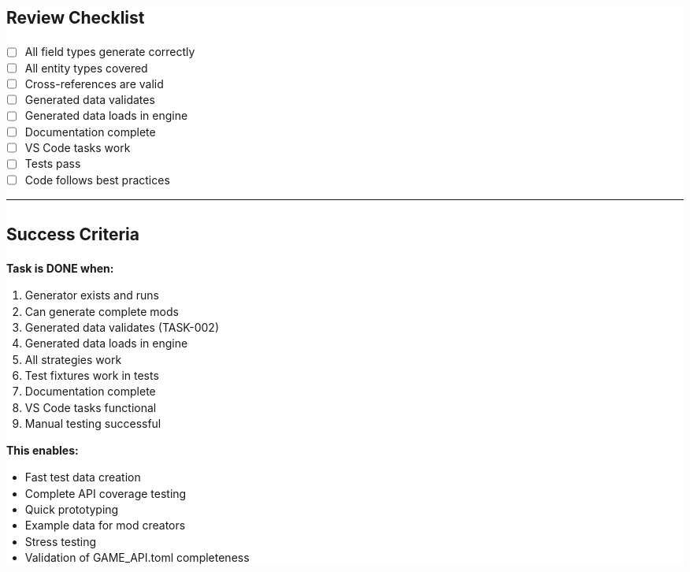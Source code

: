 
## Review Checklist

- [ ] All field types generate correctly
- [ ] All entity types covered
- [ ] Cross-references are valid
- [ ] Generated data validates
- [ ] Generated data loads in engine
- [ ] Documentation complete
- [ ] VS Code tasks work
- [ ] Tests pass
- [ ] Code follows best practices

---

## Success Criteria

**Task is DONE when:**
1. Generator exists and runs
2. Can generate complete mods
3. Generated data validates (TASK-002)
4. Generated data loads in engine
5. All strategies work
6. Test fixtures work in tests
7. Documentation complete
8. VS Code tasks functional
9. Manual testing successful

**This enables:**
- Fast test data creation
- Complete API coverage testing
- Quick prototyping
- Example data for mod creators
- Stress testing
- Validation of GAME_API.toml completeness

